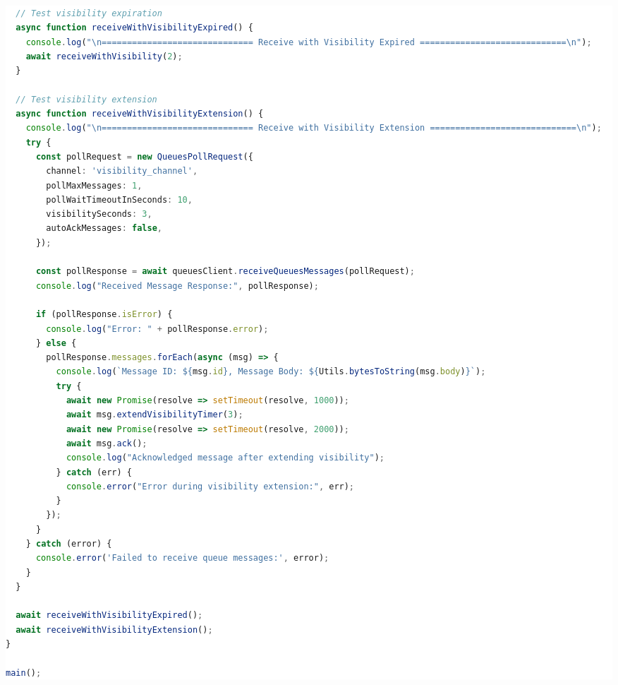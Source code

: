 ```typescript
  // Test visibility expiration  
  async function receiveWithVisibilityExpired() {  
    console.log("\n============================== Receive with Visibility Expired =============================\n");  
    await receiveWithVisibility(2);  
  }  
  
  // Test visibility extension  
  async function receiveWithVisibilityExtension() {  
    console.log("\n============================== Receive with Visibility Extension =============================\n");  
    try {  
      const pollRequest = new QueuesPollRequest({  
        channel: 'visibility_channel',  
        pollMaxMessages: 1,  
        pollWaitTimeoutInSeconds: 10,  
        visibilitySeconds: 3,  
        autoAckMessages: false,  
      });  
  
      const pollResponse = await queuesClient.receiveQueuesMessages(pollRequest);  
      console.log("Received Message Response:", pollResponse);  
  
      if (pollResponse.isError) {  
        console.log("Error: " + pollResponse.error);  
      } else {  
        pollResponse.messages.forEach(async (msg) => {  
          console.log(`Message ID: ${msg.id}, Message Body: ${Utils.bytesToString(msg.body)}`);  
          try {  
            await new Promise(resolve => setTimeout(resolve, 1000));  
            await msg.extendVisibilityTimer(3);  
            await new Promise(resolve => setTimeout(resolve, 2000));  
            await msg.ack();  
            console.log("Acknowledged message after extending visibility");  
          } catch (err) {  
            console.error("Error during visibility extension:", err);  
          }  
        });  
      }  
    } catch (error) {  
      console.error('Failed to receive queue messages:', error);  
    }  
  }  
  
  await receiveWithVisibilityExpired();  
  await receiveWithVisibilityExtension();  
}  
  
main();
```
